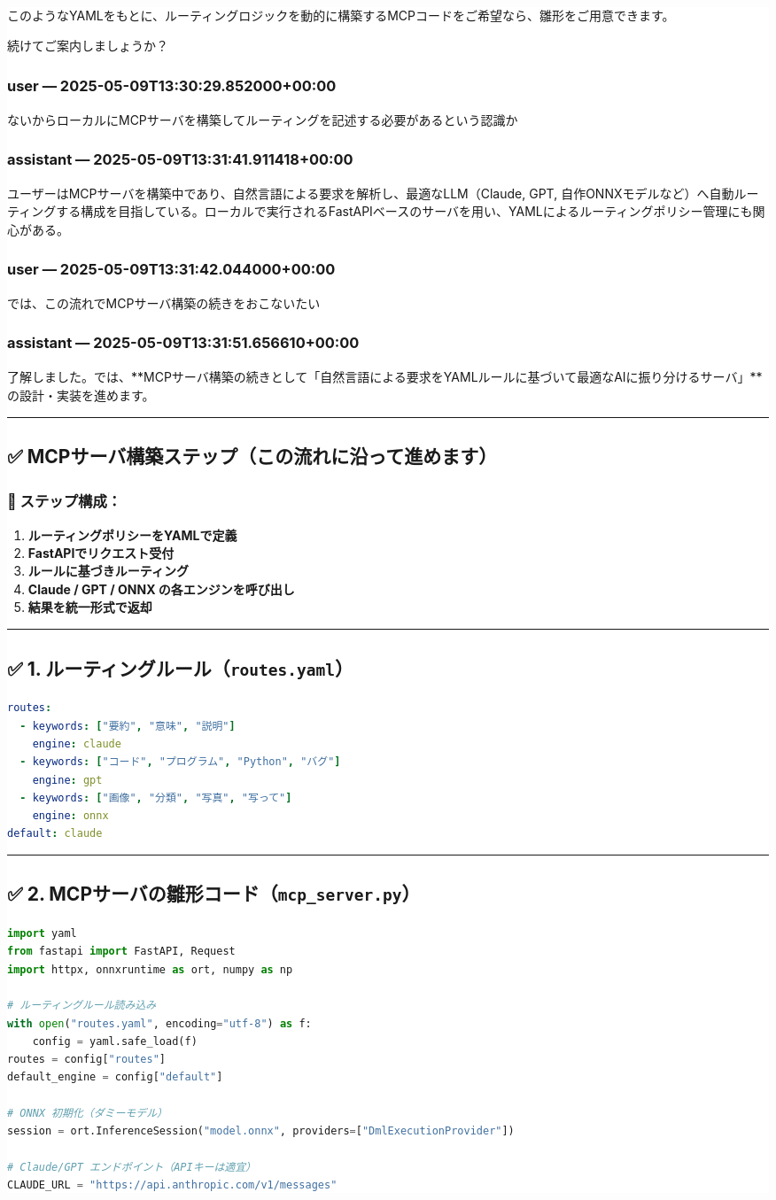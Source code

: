 このようなYAMLをもとに、ルーティングロジックを動的に構築するMCPコードをご希望なら、雛形をご用意できます。

続けてご案内しましょうか？
### user — 2025-05-09T13:30:29.852000+00:00

ないからローカルにMCPサーバを構築してルーティングを記述する必要があるという認識か
### assistant — 2025-05-09T13:31:41.911418+00:00

ユーザーはMCPサーバを構築中であり、自然言語による要求を解析し、最適なLLM（Claude, GPT, 自作ONNXモデルなど）へ自動ルーティングする構成を目指している。ローカルで実行されるFastAPIベースのサーバを用い、YAMLによるルーティングポリシー管理にも関心がある。
### user — 2025-05-09T13:31:42.044000+00:00

では、この流れでMCPサーバ構築の続きをおこないたい
### assistant — 2025-05-09T13:31:51.656610+00:00

了解しました。では、**MCPサーバ構築の続きとして「自然言語による要求をYAMLルールに基づいて最適なAIに振り分けるサーバ」**の設計・実装を進めます。

---

## ✅ MCPサーバ構築ステップ（この流れに沿って進めます）
### 🧩 ステップ構成：

1. **ルーティングポリシーをYAMLで定義**
2. **FastAPIでリクエスト受付**
3. **ルールに基づきルーティング**
4. **Claude / GPT / ONNX の各エンジンを呼び出し**
5. **結果を統一形式で返却**

---

## ✅ 1. ルーティングルール（`routes.yaml`）

```yaml
routes:
  - keywords: ["要約", "意味", "説明"]
    engine: claude
  - keywords: ["コード", "プログラム", "Python", "バグ"]
    engine: gpt
  - keywords: ["画像", "分類", "写真", "写って"]
    engine: onnx
default: claude
```

---

## ✅ 2. MCPサーバの雛形コード（`mcp_server.py`）

```python
import yaml
from fastapi import FastAPI, Request
import httpx, onnxruntime as ort, numpy as np

# ルーティングルール読み込み
with open("routes.yaml", encoding="utf-8") as f:
    config = yaml.safe_load(f)
routes = config["routes"]
default_engine = config["default"]

# ONNX 初期化（ダミーモデル）
session = ort.InferenceSession("model.onnx", providers=["DmlExecutionProvider"])

# Claude/GPT エンドポイント（APIキーは適宜）
CLAUDE_URL = "https://api.anthropic.com/v1/messages"
```